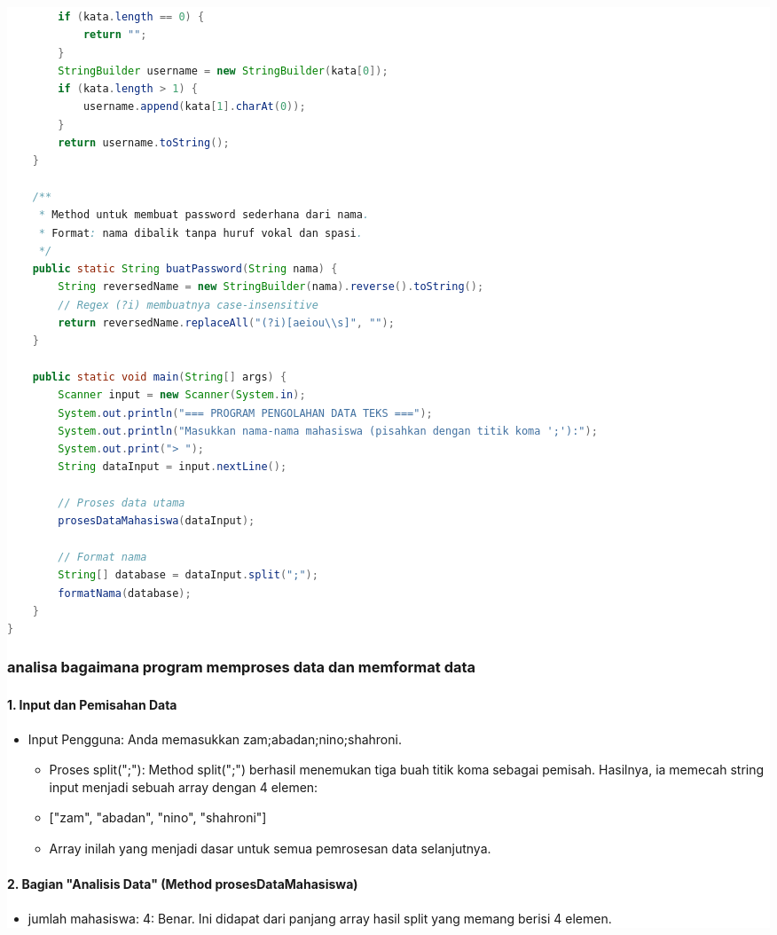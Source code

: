 ``` java
        if (kata.length == 0) {
            return "";
        }
        StringBuilder username = new StringBuilder(kata[0]);
        if (kata.length > 1) {
            username.append(kata[1].charAt(0));
        }
        return username.toString();
    }

    /**
     * Method untuk membuat password sederhana dari nama.
     * Format: nama dibalik tanpa huruf vokal dan spasi.
     */
    public static String buatPassword(String nama) {
        String reversedName = new StringBuilder(nama).reverse().toString();
        // Regex (?i) membuatnya case-insensitive
        return reversedName.replaceAll("(?i)[aeiou\\s]", "");
    }

    public static void main(String[] args) {
        Scanner input = new Scanner(System.in);
        System.out.println("=== PROGRAM PENGOLAHAN DATA TEKS ===");
        System.out.println("Masukkan nama-nama mahasiswa (pisahkan dengan titik koma ';'):");
        System.out.print("> ");
        String dataInput = input.nextLine();

        // Proses data utama
        prosesDataMahasiswa(dataInput);

        // Format nama
        String[] database = dataInput.split(";");
        formatNama(database);
    }
}
```
### analisa bagaimana program memproses data dan memformat data
#### 1. Input dan Pemisahan Data
+ Input Pengguna: Anda memasukkan zam;abadan;nino;shahroni.

    + Proses split(";"): Method split(";") berhasil menemukan tiga buah titik koma sebagai pemisah. Hasilnya, ia memecah string input menjadi sebuah array dengan 4 elemen:
    + ["zam", "abadan", "nino", "shahroni"]

    + Array inilah yang menjadi dasar untuk semua pemrosesan data selanjutnya.

#### 2. Bagian "Analisis Data" (Method prosesDataMahasiswa)
+ jumlah mahasiswa: 4: Benar. Ini didapat dari panjang array hasil split yang memang berisi 4 elemen.
